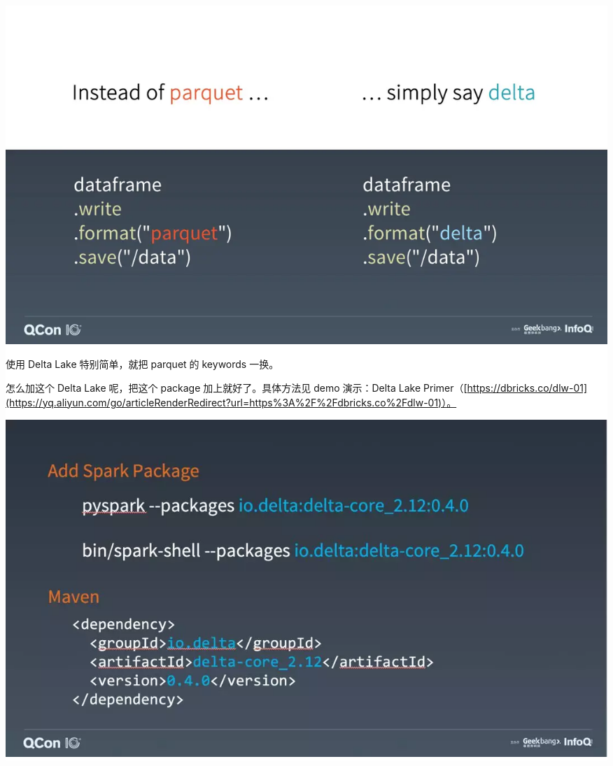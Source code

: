 ![image.png](imgs/2fd3e50bcaef4d999419d9f15851a141.png)

使用 Delta Lake 特别简单，就把 parquet 的 keywords 一换。

怎么加这个 Delta Lake 呢，把这个 package 加上就好了。具体方法见 demo 演示：Delta Lake Primer（[https://dbricks.co/dlw-01](https://yq.aliyun.com/go/articleRenderRedirect?url=https%3A%2F%2Fdbricks.co%2Fdlw-01)）。

![image.png](imgs/6047ee66689e47cebac63e94f4d26129.png)
